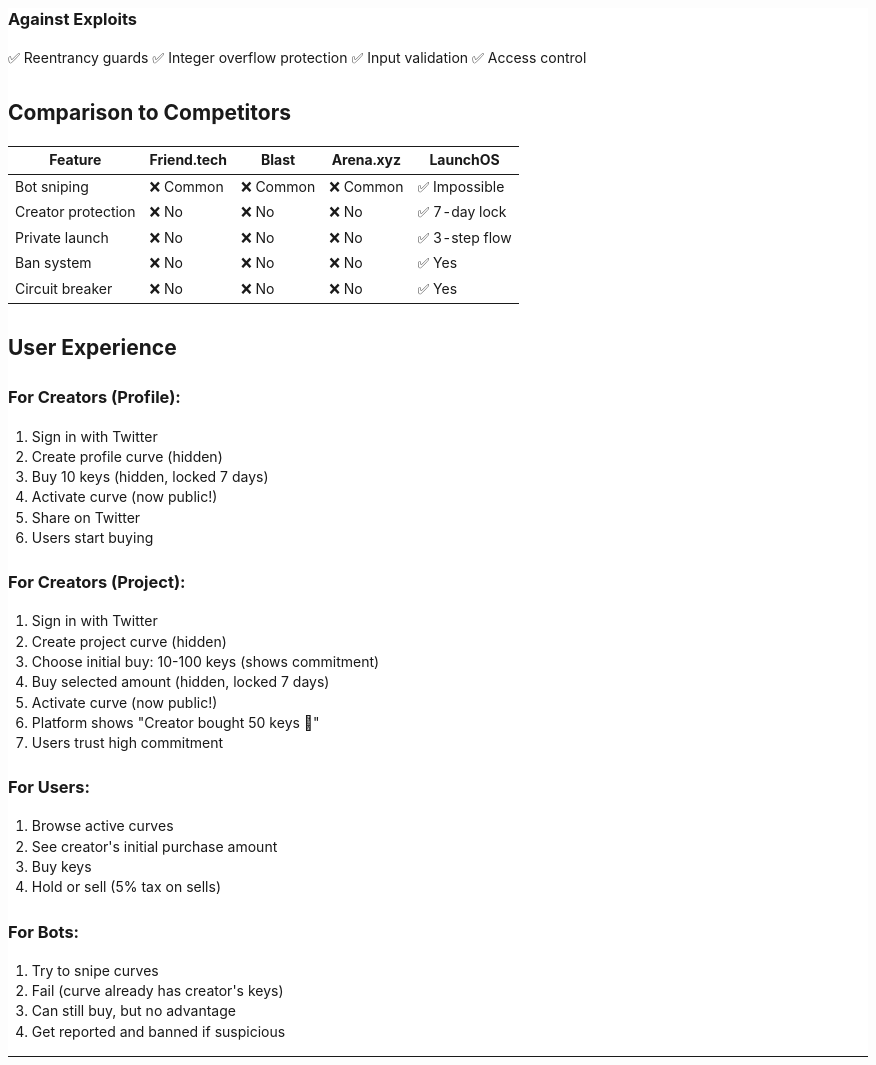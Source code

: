 ### Against Exploits
✅ Reentrancy guards
✅ Integer overflow protection
✅ Input validation
✅ Access control

## Comparison to Competitors

| Feature | Friend.tech | Blast | Arena.xyz | LaunchOS |
|---------|------------|-------|-----------|----------|
| Bot sniping | ❌ Common | ❌ Common | ❌ Common | ✅ Impossible |
| Creator protection | ❌ No | ❌ No | ❌ No | ✅ 7-day lock |
| Private launch | ❌ No | ❌ No | ❌ No | ✅ 3-step flow |
| Ban system | ❌ No | ❌ No | ❌ No | ✅ Yes |
| Circuit breaker | ❌ No | ❌ No | ❌ No | ✅ Yes |

## User Experience

### For Creators (Profile):
1. Sign in with Twitter
2. Create profile curve (hidden)
3. Buy 10 keys (hidden, locked 7 days)
4. Activate curve (now public!)
5. Share on Twitter
6. Users start buying

### For Creators (Project):
1. Sign in with Twitter
2. Create project curve (hidden)
3. Choose initial buy: 10-100 keys (shows commitment)
4. Buy selected amount (hidden, locked 7 days)
5. Activate curve (now public!)
6. Platform shows "Creator bought 50 keys 💎"
7. Users trust high commitment

### For Users:
1. Browse active curves
2. See creator's initial purchase amount
3. Buy keys
4. Hold or sell (5% tax on sells)

### For Bots:
1. Try to snipe curves
2. Fail (curve already has creator's keys)
3. Can still buy, but no advantage
4. Get reported and banned if suspicious

---